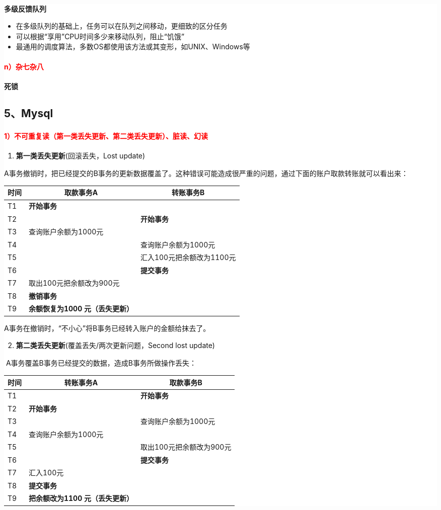**多级反馈队列**

- 在多级队列的基础上，任务可以在队列之间移动，更细致的区分任务
- 可以根据“享用”CPU时间多少来移动队列，阻止“饥饿”
- 最通用的调度算法，多数OS都使用该方法或其变形，如UNIX、Windows等

#### <span style='color:red'>n）杂七杂八</span>

**死锁**

##  5、Mysql

#### <span style='color:red'>1）不可重复读（第一类丢失更新、第二类丢失更新）、脏读、幻读</span>

1. **第一类丢失更新**(回滚丢失，Lost update) 

​		A事务撤销时，把已经提交的B事务的更新数据覆盖了。这种错误可能造成很严重的问题，通过下面的账户取款转账就可以看出来：

| 时间 | 取款事务A                             | 转账事务B                 |
| ---- | ------------------------------------- | ------------------------- |
| T1   | **开始事务**                          |                           |
| T2   |                                       | **开始事务**              |
| T3   | 查询账户余额为1000元                  |                           |
| T4   |                                       | 查询账户余额为1000元      |
| T5   |                                       | 汇入100元把余额改为1100元 |
| T6   |                                       | **提交事务**              |
| T7   | 取出100元把余额改为900元              |                           |
| T8   | **撤销事务**                          |                           |
| T9   | **余额恢复为1000** **元（丢失更新）** |                           |

 A事务在撤销时，“不小心”将B事务已经转入账户的金额给抹去了。

2. **第二类丢失更新**(覆盖丢失/两次更新问题，Second lost update) 

​		A事务覆盖B事务已经提交的数据，造成B事务所做操作丢失：  

| 时间 | 转账事务A                             | 取款事务B                |
| ---- | ------------------------------------- | ------------------------ |
| T1   |                                       | **开始事务**             |
| T2   | **开始事务**                          |                          |
| T3   |                                       | 查询账户余额为1000元     |
| T4   | 查询账户余额为1000元                  |                          |
| T5   |                                       | 取出100元把余额改为900元 |
| T6   |                                       | **提交事务**             |
| T7   | 汇入100元                             |                          |
| T8   | **提交事务**                          |                          |
| T9   | **把余额改为1100** **元（丢失更新）** |                          |
